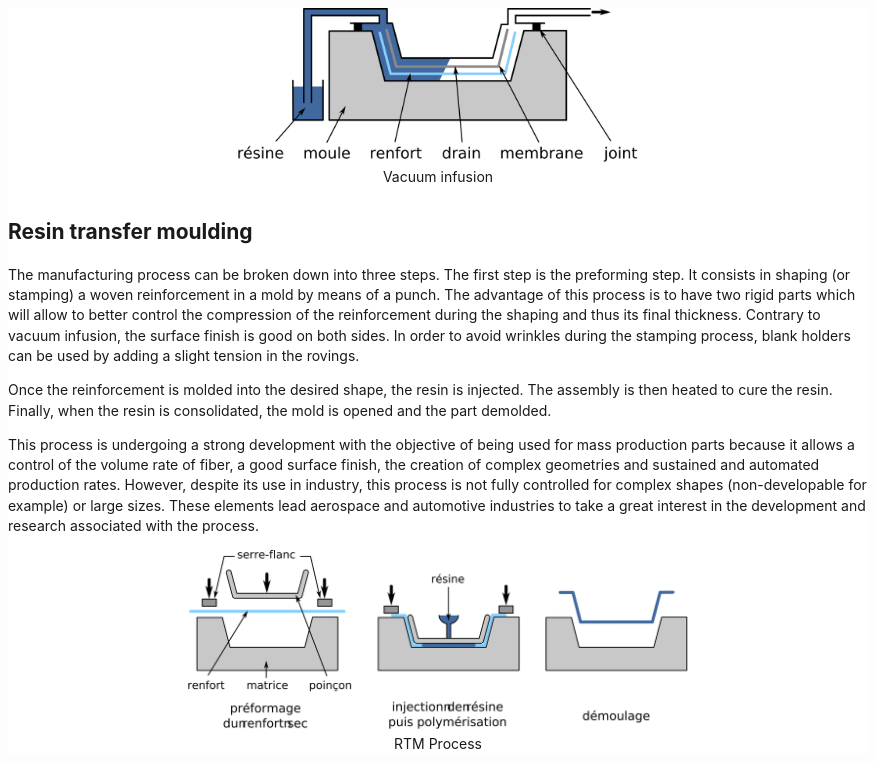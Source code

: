 <div style="text-align:center;">
 <figure >
   <img src="../../../../assets/img/infusion_vide.svg" width=400 />
   <figcaption>Vacuum infusion</figcaption>
 </figure> 
</div>

## Resin transfer moulding

The manufacturing process can be broken down into three steps. The first step is the preforming step. It consists in shaping (or stamping) a woven reinforcement in a mold by means of a punch. The advantage of this process is to have two rigid parts which will allow to better control the compression of the reinforcement during the shaping and thus its final thickness. Contrary to vacuum infusion, the surface finish is good on both sides. In order to avoid wrinkles during the stamping process, blank holders can be used by adding a slight tension in the rovings.

Once the reinforcement is molded into the desired shape, the resin is injected. The assembly is then heated to cure the resin. Finally, when the resin is consolidated, the mold is opened and the part demolded.

This process is undergoing a strong development with the objective of being used for mass production parts because it allows a control of the volume rate of fiber, a good surface finish, the creation of complex geometries and sustained and automated production rates. However, despite its use in industry, this process is not fully controlled for complex shapes (non-developable for example) or large sizes. These elements lead aerospace and automotive industries to take a great interest in the development and research associated with the process.

<div style="text-align:center;">
 <figure >
   <img src="../../../../assets/img/rtm.svg" width=500 />
   <figcaption>RTM Process</figcaption>
 </figure> 
